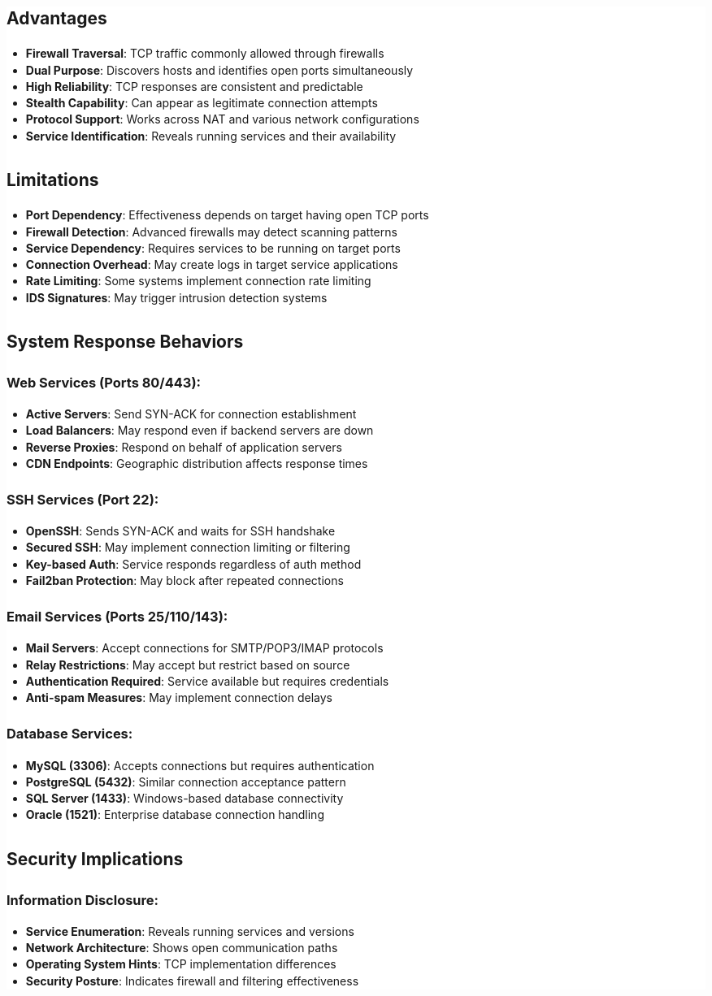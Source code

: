 ## Advantages

- **Firewall Traversal**: TCP traffic commonly allowed through firewalls
- **Dual Purpose**: Discovers hosts and identifies open ports simultaneously
- **High Reliability**: TCP responses are consistent and predictable
- **Stealth Capability**: Can appear as legitimate connection attempts
- **Protocol Support**: Works across NAT and various network configurations
- **Service Identification**: Reveals running services and their availability

## Limitations

- **Port Dependency**: Effectiveness depends on target having open TCP ports
- **Firewall Detection**: Advanced firewalls may detect scanning patterns
- **Service Dependency**: Requires services to be running on target ports
- **Connection Overhead**: May create logs in target service applications
- **Rate Limiting**: Some systems implement connection rate limiting
- **IDS Signatures**: May trigger intrusion detection systems

## System Response Behaviors

### Web Services (Ports 80/443):
- **Active Servers**: Send SYN-ACK for connection establishment
- **Load Balancers**: May respond even if backend servers are down
- **Reverse Proxies**: Respond on behalf of application servers
- **CDN Endpoints**: Geographic distribution affects response times

### SSH Services (Port 22):
- **OpenSSH**: Sends SYN-ACK and waits for SSH handshake
- **Secured SSH**: May implement connection limiting or filtering
- **Key-based Auth**: Service responds regardless of auth method
- **Fail2ban Protection**: May block after repeated connections

### Email Services (Ports 25/110/143):
- **Mail Servers**: Accept connections for SMTP/POP3/IMAP protocols
- **Relay Restrictions**: May accept but restrict based on source
- **Authentication Required**: Service available but requires credentials
- **Anti-spam Measures**: May implement connection delays

### Database Services:
- **MySQL (3306)**: Accepts connections but requires authentication
- **PostgreSQL (5432)**: Similar connection acceptance pattern
- **SQL Server (1433)**: Windows-based database connectivity
- **Oracle (1521)**: Enterprise database connection handling

## Security Implications

### Information Disclosure:
- **Service Enumeration**: Reveals running services and versions
- **Network Architecture**: Shows open communication paths
- **Operating System Hints**: TCP implementation differences
- **Security Posture**: Indicates firewall and filtering effectiveness
